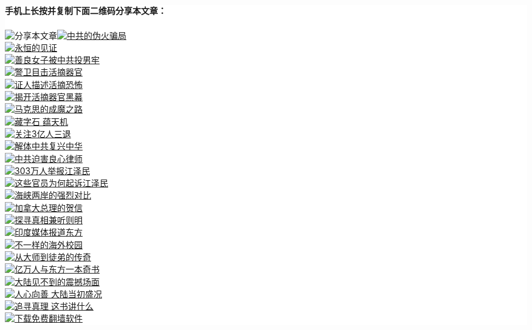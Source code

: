 <strong>手机上长按并复制下面二维码分享本文章：</strong><br><br><img src="http://d1p1.ip.zn2.us/v.php?action=qrcode&url=/gb/20/2/17/n11874187.md%231" title="分享本文章"></td><td VALIGN=TOP><a href="/gb/16/1/21/n4622075.md?dfh#1" target="_blank"><img src="https://raw.githubusercontent.com/tjvrql262/djy/master/gb/300/wei-f1.jpg" title="中共的伪火骗局"  alt="中共的伪火骗局"></a><br><a href="https://github.com/tjvrql262/www/blob/master/README.md?dfh#9" target="_blank"><img src="https://raw.githubusercontent.com/tjvrql262/djy/master/gb/300/yong-h.jpg" title="永恒的见证"  alt="永恒的见证"></a><br><a href="/gb/13/9/29/n3974789.md?dfh#1" target="_blank"><img src="https://raw.githubusercontent.com/tjvrql262/djy/master/gb/300/shang-lnz.jpg" title="善良女子被中共投男牢"  alt="善良女子被中共投男牢"></a><br><a href="/gb/16/3/16/n4663449.md?dfh#1" target="_blank"><img src="https://raw.githubusercontent.com/tjvrql262/djy/master/gb/300/huo-z3.jpg" title="警卫目击活摘器官"  alt="警卫目击活摘器官"></a><br><a href="/gb/16/8/7/n8177641.md?dfh#1" target="_blank"><img src="https://raw.githubusercontent.com/tjvrql262/djy/master/gb/300/huo-z4.jpg" title="证人描述活摘恐怖"  alt="证人描述活摘恐怖"></a><br><a href="/gb/10/4/19/n2881569.md?dfh#1" target="_blank"><img src="https://raw.githubusercontent.com/tjvrql262/djy/master/gb/300/huo-z1.jpg" title="揭开活摘器官黑幕"  alt="揭开活摘器官黑幕"></a><br><a href="/gb/10/11/7/n3077476.md?dfh#1" target="_blank"><img src="https://raw.githubusercontent.com/tjvrql262/djy/master/gb/300/ma-ks.jpg" title="马克思的成魔之路"  alt="马克思的成魔之路"></a><br><a href="/gb/14/6/9/n4173977.md?dfh#1" target="_blank"><img src="https://raw.githubusercontent.com/tjvrql262/djy/master/gb/300/chang-zs.jpg" title="藏字石 蕴天机"  alt="藏字石 蕴天机"></a><br><a href="/gb/18/5/10/n10381511.md?dfh#1" target="_blank"><img src="https://raw.githubusercontent.com/tjvrql262/djy/master/gb/300/st1.jpg" title="关注3亿人三退"  alt="关注3亿人三退"></a><br><a href="/gb/18/3/21/n10237682.md?dfh#1" target="_blank"><img src="https://raw.githubusercontent.com/tjvrql262/djy/master/gb/300/jie-t.jpg" title="解体中共复兴中华"  alt="解体中共复兴中华"></a><br><a href="/gb/9/2/9/n2422991.md?dfh#1" target="_blank"><img src="https://raw.githubusercontent.com/tjvrql262/djy/master/gb/300/gao-zs.jpg" title="中共迫害良心律师"  alt="中共迫害良心律师"></a><br><a href="/gb/18/12/9/n10900044.md?dfh#1" target="_blank"><img src="https://raw.githubusercontent.com/tjvrql262/djy/master/gb/300/sj1.jpg" title="303万人举报江泽民"  alt="303万人举报江泽民"></a><br><a href="/gb/18/8/28/n10672014.md?dfh#1" target="_blank"><img src="https://raw.githubusercontent.com/tjvrql262/djy/master/gb/300/sj2.jpg" title="这些官员为何起诉江泽民"  alt="这些官员为何起诉江泽民"></a><br><a href="/gb/8/12/18/n2367165.md?dfh#1" target="_blank"><img src="https://raw.githubusercontent.com/tjvrql262/djy/master/gb/300/liangan.jpg" title="海峡两岸的强烈对比"  alt="海峡两岸的强烈对比"></a><br><a href="/gb/15/12/10/n4593139.md?dfh#1" target="_blank"><img src="https://raw.githubusercontent.com/tjvrql262/djy/master/gb/300/jia-ndzl.jpg" title="加拿大总理的贺信"  alt="加拿大总理的贺信"></a><br><a href="/gb/11/6/17/n3289382.md?dfh#1" target="_blank"><img src="https://raw.githubusercontent.com/tjvrql262/djy/master/gb/300/xiao-wd.jpg" title="探寻真相兼听则明"  alt="探寻真相兼听则明"></a><br><a href="/gb/18/10/27/n10812623.md?dfh#1" target="_blank"><img src="https://raw.githubusercontent.com/tjvrql262/djy/master/gb/300/yindu.jpg" title="印度媒体报道东方"  alt="印度媒体报道东方"></a><br><a href="/gb/18/6/9/n10469652.md?dfh#1" target="_blank"><img src="https://raw.githubusercontent.com/tjvrql262/djy/master/gb/300/xie-j.jpg" title="不一样的海外校园"  alt="不一样的海外校园"></a><br><a href="/gb/7/4/5/n1669415.md?dfh#1" target="_blank"><img src="https://raw.githubusercontent.com/tjvrql262/djy/master/gb/300/li-up.jpg" title="从大师到徒弟的传奇"  alt="从大师到徒弟的传奇"></a><br><a href="/gb/17/5/26/n9191512.md?dfh#1" target="_blank"><img src="https://raw.githubusercontent.com/tjvrql262/djy/master/gb/300/zfl2.jpg" title="亿万人与东方一本奇书"  alt="亿万人与东方一本奇书"></a><br><a href="/gb/13/11/27/n4020290.md?dfh#1" target="_blank"><img src="https://raw.githubusercontent.com/tjvrql262/djy/master/gb/300/zhen-h.jpg" title="大陆见不到的震撼场面"  alt="大陆见不到的震撼场面"></a><br><a href="/gb/15/7/17/n4482910.md?dfh#1" target="_blank"><img src="https://raw.githubusercontent.com/tjvrql262/djy/master/gb/300/dalu-sk.jpg" title="人心向善 大陆当初盛况"  alt="人心向善 大陆当初盛况"></a><br><a href="/gb/19/1/5/n10955468.md?dfh#1" target="_blank"><img src="https://raw.githubusercontent.com/tjvrql262/djy/master/gb/300/zfl1.jpg" title="追寻真理 这书讲什么"  alt="追寻真理 这书讲什么"></a><br><a href="https://github.com/bannedbook/fanqiang/wiki" target="_blank"><img src="https://raw.githubusercontent.com/tjvrql262/djy/master/gb/300/fq1.jpg" title="下载免费翻墙软件"  alt="下载免费翻墙软件"></a><br></td></tr></table>